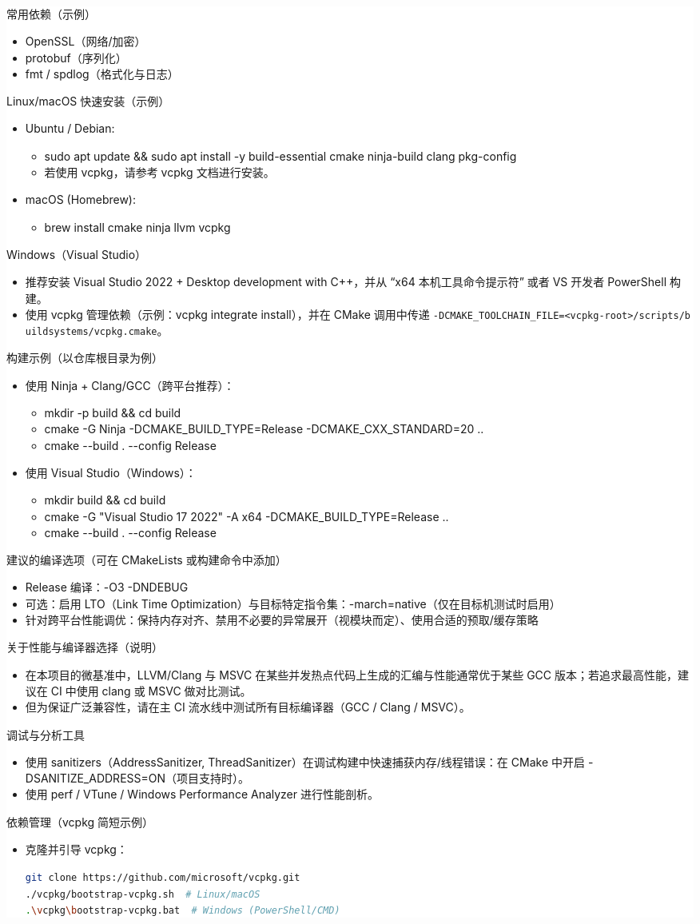 常用依赖（示例）

- OpenSSL（网络/加密）
- protobuf（序列化）
- fmt / spdlog（格式化与日志）

Linux/macOS 快速安装（示例）

- Ubuntu / Debian:

  - sudo apt update && sudo apt install -y build-essential cmake ninja-build clang pkg-config
  - 若使用 vcpkg，请参考 vcpkg 文档进行安装。

- macOS (Homebrew):

  - brew install cmake ninja llvm vcpkg

Windows（Visual Studio）

- 推荐安装 Visual Studio 2022 + Desktop development with C++，并从 “x64 本机工具命令提示符” 或者 VS 开发者 PowerShell 构建。
- 使用 vcpkg 管理依赖（示例：vcpkg integrate install），并在 CMake 调用中传递 `-DCMAKE_TOOLCHAIN_FILE=<vcpkg-root>/scripts/buildsystems/vcpkg.cmake`。

构建示例（以仓库根目录为例）

- 使用 Ninja + Clang/GCC（跨平台推荐）：

  - mkdir -p build && cd build
  - cmake -G Ninja -DCMAKE_BUILD_TYPE=Release -DCMAKE_CXX_STANDARD=20 ..
  - cmake --build . --config Release

- 使用 Visual Studio（Windows）：

  - mkdir build && cd build
  - cmake -G "Visual Studio 17 2022" -A x64 -DCMAKE_BUILD_TYPE=Release ..
  - cmake --build . --config Release

建议的编译选项（可在 CMakeLists 或构建命令中添加）

- Release 编译：-O3 -DNDEBUG
- 可选：启用 LTO（Link Time Optimization）与目标特定指令集：-march=native（仅在目标机测试时启用）
- 针对跨平台性能调优：保持内存对齐、禁用不必要的异常展开（视模块而定）、使用合适的预取/缓存策略

关于性能与编译器选择（说明）

- 在本项目的微基准中，LLVM/Clang 与 MSVC 在某些并发热点代码上生成的汇编与性能通常优于某些 GCC 版本；若追求最高性能，建议在 CI 中使用 clang 或 MSVC 做对比测试。
- 但为保证广泛兼容性，请在主 CI 流水线中测试所有目标编译器（GCC / Clang / MSVC）。

调试与分析工具

- 使用 sanitizers（AddressSanitizer, ThreadSanitizer）在调试构建中快速捕获内存/线程错误：在 CMake 中开启 -DSANITIZE_ADDRESS=ON（项目支持时）。
- 使用 perf / VTune / Windows Performance Analyzer 进行性能剖析。

依赖管理（vcpkg 简短示例）

- 克隆并引导 vcpkg：

  ```sh
  git clone https://github.com/microsoft/vcpkg.git
  ./vcpkg/bootstrap-vcpkg.sh  # Linux/macOS
  .\vcpkg\bootstrap-vcpkg.bat  # Windows (PowerShell/CMD)
  ```
